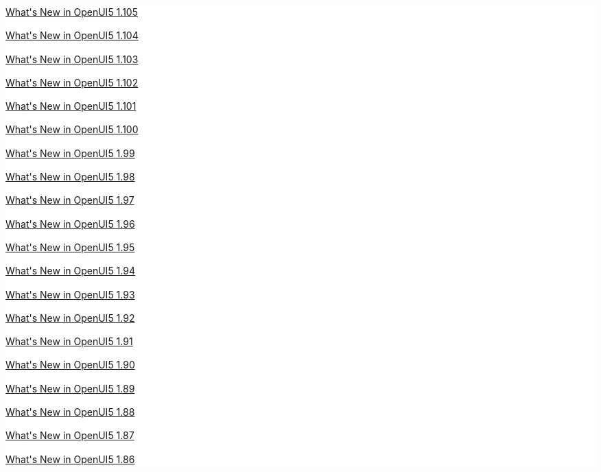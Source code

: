 [What's New in OpenUI5 1.105](what-s-new-in-openui5-1-105-4d6c00e.md "With this release OpenUI5 is upgraded from version 1.104 to 1.105.")

[What's New in OpenUI5 1.104](what-s-new-in-openui5-1-104-69e567c.md "With this release OpenUI5 is upgraded from version 1.103 to 1.104.")

[What's New in OpenUI5 1.103](what-s-new-in-openui5-1-103-0e98c76.md "With this release OpenUI5 is upgraded from version 1.102 to 1.103.")

[What's New in OpenUI5 1.102](what-s-new-in-openui5-1-102-f038c99.md "With this release OpenUI5 is upgraded from version 1.101 to 1.102.")

[What's New in OpenUI5 1.101](what-s-new-in-openui5-1-101-7733b00.md "With this release OpenUI5 is upgraded from version 1.100 to 1.101.")

[What's New in OpenUI5 1.100](what-s-new-in-openui5-1-100-27dec1d.md "With this release OpenUI5 is upgraded from version 1.99 to 1.100.")

[What's New in OpenUI5 1.99](what-s-new-in-openui5-1-99-4f35848.md "With this release OpenUI5 is upgraded from version 1.98 to 1.99.")

[What's New in OpenUI5 1.98](what-s-new-in-openui5-1-98-d9f16f2.md "With this release OpenUI5 is upgraded from version 1.97 to 1.98.")

[What's New in OpenUI5 1.97](what-s-new-in-openui5-1-97-fa0e282.md "With this release OpenUI5 is upgraded from version 1.96 to 1.97.")

[What's New in OpenUI5 1.96](what-s-new-in-openui5-1-96-7a9269f.md "With this release OpenUI5 is upgraded from version 1.95 to 1.96.")

[What's New in OpenUI5 1.95](what-s-new-in-openui5-1-95-a1aea67.md "With this release OpenUI5 is upgraded from version 1.94 to 1.95.")

[What's New in OpenUI5 1.94](what-s-new-in-openui5-1-94-c40f1e6.md "With this release OpenUI5 is upgraded from version 1.93 to 1.94.")

[What's New in OpenUI5 1.93](what-s-new-in-openui5-1-93-f273340.md "With this release OpenUI5 is upgraded from version 1.92 to 1.93.")

[What's New in OpenUI5 1.92](what-s-new-in-openui5-1-92-1ef345d.md "With this release OpenUI5 is upgraded from version 1.91 to 1.92.")

[What's New in OpenUI5 1.91](what-s-new-in-openui5-1-91-0a2bd79.md "With this release OpenUI5 is upgraded from version 1.90 to 1.91.")

[What's New in OpenUI5 1.90](what-s-new-in-openui5-1-90-91c10c2.md "With this release OpenUI5 is upgraded from version 1.89 to 1.90.")

[What's New in OpenUI5 1.89](what-s-new-in-openui5-1-89-e56cddc.md "With this release OpenUI5 is upgraded from version 1.88 to 1.89.")

[What's New in OpenUI5 1.88](what-s-new-in-openui5-1-88-e15a206.md "With this release OpenUI5 is upgraded from version 1.87 to 1.88.")

[What's New in OpenUI5 1.87](what-s-new-in-openui5-1-87-b506da7.md "With this release OpenUI5 is upgraded from version 1.86 to 1.87.")

[What's New in OpenUI5 1.86](what-s-new-in-openui5-1-86-4c1c959.md "With this release OpenUI5 is upgraded from version 1.85 to 1.86.")
